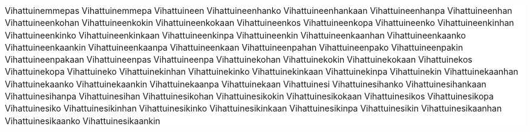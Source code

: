 Vihattuinemmepas
Vihattuinemmepa
Vihattuineen
Vihattuineenhanko
Vihattuineenhankaan
Vihattuineenhanpa
Vihattuineenhan
Vihattuineenkohan
Vihattuineenkokin
Vihattuineenkokaan
Vihattuineenkos
Vihattuineenkopa
Vihattuineenko
Vihattuineenkinhan
Vihattuineenkinko
Vihattuineenkinkaan
Vihattuineenkinpa
Vihattuineenkin
Vihattuineenkaanhan
Vihattuineenkaanko
Vihattuineenkaankin
Vihattuineenkaanpa
Vihattuineenkaan
Vihattuineenpahan
Vihattuineenpako
Vihattuineenpakin
Vihattuineenpakaan
Vihattuineenpas
Vihattuineenpa
Vihattuinekohan
Vihattuinekokin
Vihattuinekokaan
Vihattuinekos
Vihattuinekopa
Vihattuineko
Vihattuinekinhan
Vihattuinekinko
Vihattuinekinkaan
Vihattuinekinpa
Vihattuinekin
Vihattuinekaanhan
Vihattuinekaanko
Vihattuinekaankin
Vihattuinekaanpa
Vihattuinekaan
Vihattuinesi
Vihattuinesihanko
Vihattuinesihankaan
Vihattuinesihanpa
Vihattuinesihan
Vihattuinesikohan
Vihattuinesikokin
Vihattuinesikokaan
Vihattuinesikos
Vihattuinesikopa
Vihattuinesiko
Vihattuinesikinhan
Vihattuinesikinko
Vihattuinesikinkaan
Vihattuinesikinpa
Vihattuinesikin
Vihattuinesikaanhan
Vihattuinesikaanko
Vihattuinesikaankin